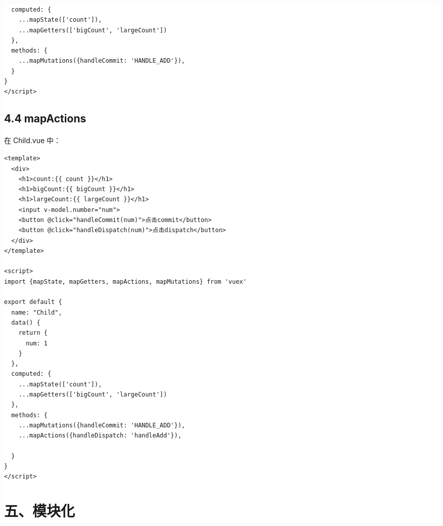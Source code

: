 ```vue
  computed: {
    ...mapState(['count']),
    ...mapGetters(['bigCount', 'largeCount'])
  },
  methods: {
    ...mapMutations({handleCommit: 'HANDLE_ADD'}),
  }
}
</script>
```

## 4.4 mapActions

在 Child.vue 中：

```vue
<template>
  <div>
    <h1>count:{{ count }}</h1>
    <h1>bigCount:{{ bigCount }}</h1>
    <h1>largeCount:{{ largeCount }}</h1>
    <input v-model.number="num">
    <button @click="handleCommit(num)">点击commit</button>
    <button @click="handleDispatch(num)">点击dispatch</button>
  </div>
</template>

<script>
import {mapState, mapGetters, mapActions, mapMutations} from 'vuex'

export default {
  name: "Child",
  data() {
    return {
      num: 1
    }
  },
  computed: {
    ...mapState(['count']),
    ...mapGetters(['bigCount', 'largeCount'])
  },
  methods: {
    ...mapMutations({handleCommit: 'HANDLE_ADD'}),
    ...mapActions({handleDispatch: 'handleAdd'}),

  }
}
</script>
```

# 五、模块化
